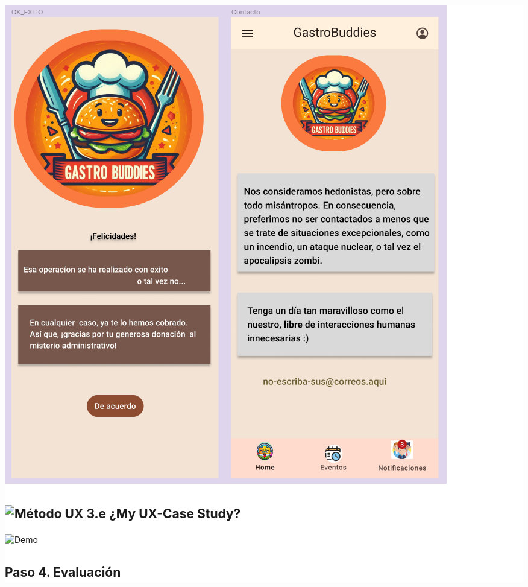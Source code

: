 ![Opercion con exito y Contacto](P3/mediaP3/exito_y_contacto.png)

![Método UX](img/caseStudy.png) 3.e ¿My UX-Case Study?
-----


![Demo](P3/mediaP3/demo.gif)



## Paso 4. Evaluación 
